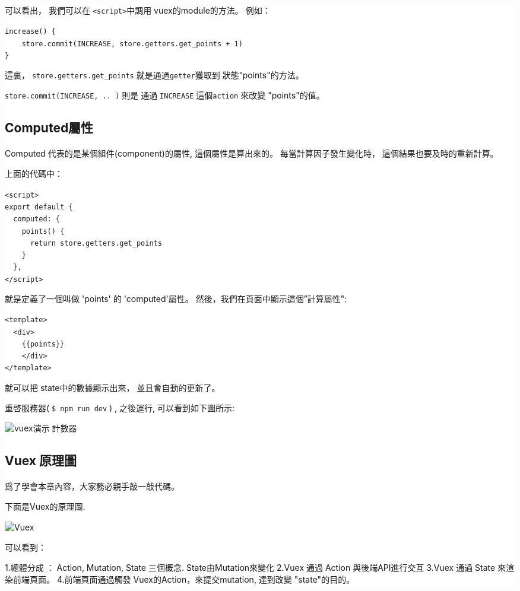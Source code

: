 可以看出， 我們可以在 `<script>`中調用 vuex的module的方法。 例如：

```
increase() {
	store.commit(INCREASE, store.getters.get_points + 1)
}
```

這裏， `store.getters.get_points` 就是通過`getter`獲取到 狀態“points"的方法。

`store.commit(INCREASE, .. )` 則是 通過 `INCREASE` 這個`action` 來改變 "points"的值。

## Computed屬性

Computed 代表的是某個組件(component)的屬性, 這個屬性是算出來的。 每當計算因子發生變化時，
這個結果也要及時的重新計算。

上面的代碼中：

```
<script>
export default {
  computed: {
    points() {
      return store.getters.get_points
    }
  },
</script>
```

就是定義了一個叫做 'points' 的 'computed'屬性。 然後，我們在頁面中顯示這個”計算屬性":

```
<template>
  <div>
    {{points}}
	</div>
</template>
```

就可以把 state中的數據顯示出來， 並且會自動的更新了。

重啓服務器( `$ npm run dev` ) , 之後運行, 可以看到如下圖所示:

![vuex演示 計數器](./images/vuejs_vuex演示.gif)

## Vuex 原理圖

爲了學會本章內容，大家務必親手敲一敲代碼。

下面是Vuex的原理圖. 

![Vuex](./images/vuex.png)

可以看到： 

1.總體分成 ： Action, Mutation, State 三個概念. State由Mutation來變化
2.Vuex 通過 Action 與後端API進行交互
3.Vuex 通過 State 來渲染前端頁面。 
4.前端頁面通過觸發 Vuex的Action，來提交mutation, 達到改變 "state"的目的。

